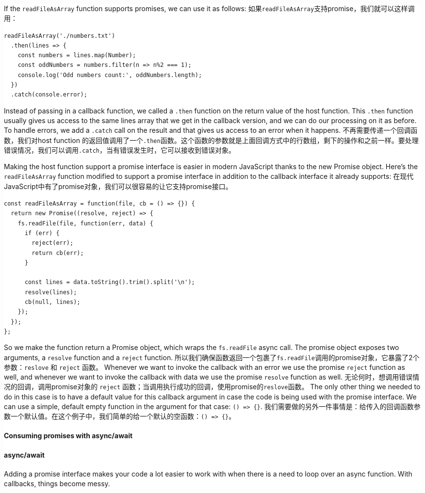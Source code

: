 If the `readFileAsArray` function supports promises, we can use it as follows:
如果`readFileAsArray`支持promise，我们就可以这样调用：
```
readFileAsArray('./numbers.txt')
  .then(lines => {
    const numbers = lines.map(Number);
    const oddNumbers = numbers.filter(n => n%2 === 1);
    console.log('Odd numbers count:', oddNumbers.length);
  })
  .catch(console.error);
```

Instead of passing in a callback function, we called a `.then` function on the return value of the host function. This `.then` function usually gives us access to the same lines array that we get in the callback version, and we can do our processing on it as before. To handle errors, we add a `.catch` call on the result and that gives us access to an error when it happens.
不再需要传递一个回调函数，我们对host function 的返回值调用了一个`.then`函数。这个函数的参数就是上面回调方式中的行数组，剩下的操作和之前一样。要处理错误情况，我们可以调用`.catch`，当有错误发生时，它可以接收到错误对象。

Making the host function support a promise interface is easier in modern JavaScript thanks to the new Promise object. Here’s the `readFileAsArray` function modified to support a promise interface in addition to the callback interface it already supports:
在现代JavaScript中有了promise对象，我们可以很容易的让它支持promise接口。
```
const readFileAsArray = function(file, cb = () => {}) {
  return new Promise((resolve, reject) => {
    fs.readFile(file, function(err, data) {
      if (err) {
        reject(err);
        return cb(err);
      }
      
      const lines = data.toString().trim().split('\n');
      resolve(lines);
      cb(null, lines);
    });
  });
};
```

So we make the function return a Promise object, which wraps the `fs.readFile` async call. The promise object exposes two arguments, a `resolve` function and a `reject` function.
所以我们确保函数返回一个包裹了`fs.readFile`调用的promise对象，它暴露了2个参数：`reslove` 和 `reject` 函数。
Whenever we want to invoke the callback with an error we use the promise `reject` function as well, and whenever we want to invoke the callback with data we use the promise `resolve` function as well.
无论何时，想调用错误情况的回调，调用promise对象的 `reject` 函数；当调用执行成功的回调，使用promise的`reslove`函数。
The only other thing we needed to do in this case is to have a default value for this callback argument in case the code is being used with the promise interface. We can use a simple, default empty function in the argument for that case: `() => {}`.
我们需要做的另外一件事情是：给传入的回调函数参数一个默认值。在这个例子中，我们简单的给一个默认的空函数：`() => {}`。
#### Consuming promises with async/await ####
#### async/await ####
Adding a promise interface makes your code a lot easier to work with when there is a need to loop over an async function. With callbacks, things become messy.
